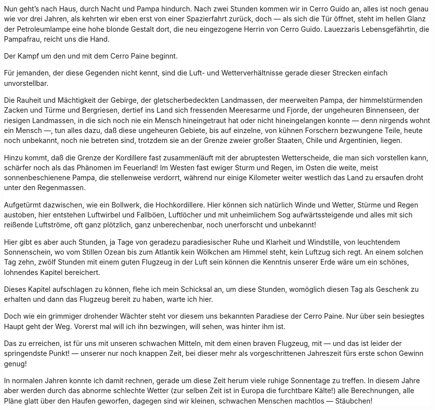 Nun geht’s nach Haus, durch Nacht und Pampa hindurch. Nach zwei Stunden kommen
wir in Cerro Guido an, alles ist noch genau wie vor drei Jahren, als kehrten wir
eben erst von einer Spazierfahrt zurück, doch — als sich die Tür öffnet, steht
im hellen Glanz der Petroleumlampe eine hohe blonde Gestalt dort, die neu
eingezogene Herrin von Cerro Guido. Lauezzaris Lebensgefährtin, die Pampafrau,
reicht uns die Hand.

Der Kampf um den und mit dem Cerro Paine beginnt.

Für jemanden, der diese Gegenden nicht kennt, sind die Luft- und
Wetterverhältnisse gerade dieser Strecken einfach unvorstellbar.

Die Rauheit und Mächtigkeit der Gebirge, der gletscherbedeckten Landmassen, der
meerweiten Pampa, der himmelstürmenden Zacken und Türme und Bergriesen, dertief
ins Land sich fressenden Meeresarme und Fjorde, der ungeheuren Binnenseen, der
riesigen Landmassen, in die sich noch nie ein Mensch hineingetraut hat oder
nicht hineingelangen konnte — denn nirgends wohnt ein Mensch —, tun alles dazu,
daß diese ungeheuren Gebiete, bis auf einzelne, von kühnen Forschern bezwungene
Teile, heute noch unbekannt, noch nie betreten sind, trotzdem sie an der Grenze
zweier großer Staaten, Chile und Argentinien, liegen.

Hinzu kommt, daß die Grenze der Kordillere fast zusammenläuft mit der
abruptesten Wetterscheide, die man sich vorstellen kann, schärfer noch als das
Phänomen im Feuerland! Im Westen fast ewiger Sturm und Regen, im Osten die
weite, meist sonnenbeschienene Pampa, die stellenweise verdorrt, während nur
einige Kilometer weiter westlich das Land zu ersaufen droht unter den
Regenmassen.

Aufgetürmt dazwischen, wie ein Bollwerk, die Hochkordillere. Hier können sich
natürlich Winde und Wetter, Stürme und Regen austoben, hier entstehen Luftwirbel
und Fallböen, Luftlöcher und mit unheimlichem Sog aufwärtssteigende und alles
mit sich reißende Luftströme, oft ganz plötzlich, ganz unberechenbar, noch
unerforscht und unbekannt!

Hier gibt es aber auch Stunden, ja Tage von geradezu paradiesischer Ruhe und
Klarheit und Windstille, von leuchtendem Sonnenschein, wo vom Stillen Ozean bis
zum Atlantik kein Wölkchen am Himmel steht, kein Luftzug sich regt. An einem
solchen Tag zehn, zwölf Stunden mit einem guten Flugzeug in der Luft sein können
die Kenntnis unserer Erde wäre um ein schönes, lohnendes Kapitel bereichert.

Dieses Kapitel aufschlagen zu können, flehe ich mein Schicksal an, um diese
Stunden, womöglich diesen Tag als Geschenk zu erhalten und dann das Flugzeug
bereit zu haben, warte ich hier.

Doch wie ein grimmiger drohender Wächter steht vor diesem uns bekannten
Paradiese der Cerro Paine. Nur über sein besiegtes Haupt geht der Weg. Vorerst
mal will ich ihn bezwingen, will sehen, was hinter ihm ist.

Das zu erreichen, ist für uns mit unseren schwachen Mitteln, mit dem einen
braven Flugzeug, mit — und das ist leider der springendste Punkt! — unserer nur
noch knappen Zeit, bei dieser mehr als vorgeschrittenen Jahreszeit fürs erste
schon Gewinn genug!

In normalen Jahren konnte ich damit rechnen, gerade um diese Zeit herum viele
ruhige Sonnentage zu treffen. In diesem Jahre aber werden durch das abnorme
schlechte Wetter (zur selben Zeit ist in Europa die furchtbare Kälte!) alle
Berechnungen, alle Pläne glatt über den Haufen geworfen, dagegen sind wir
kleinen, schwachen Menschen machtlos — Stäubchen!
